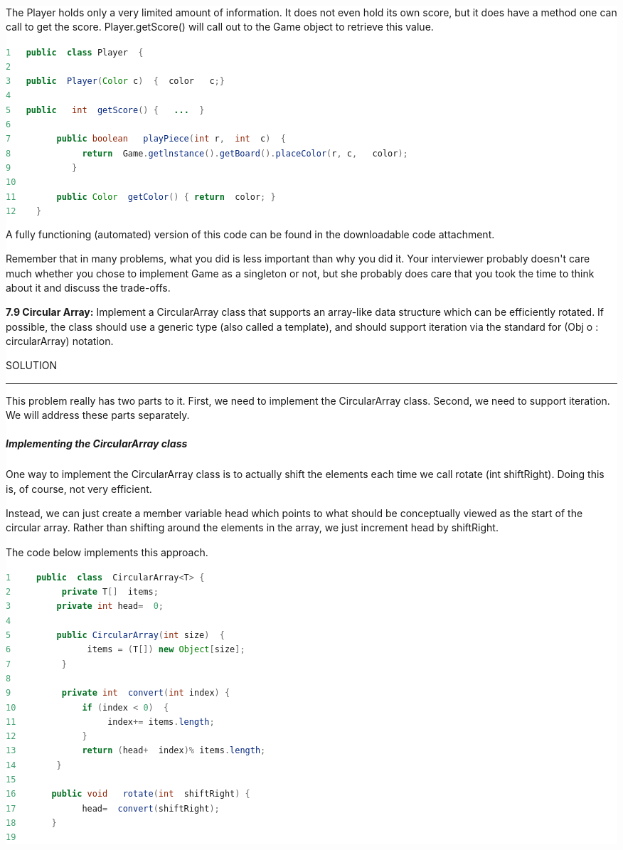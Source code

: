 The Player holds only a very limited amount of information. It does not even hold its own score, but it does have a method one can call to get the score. Player.getScore() will call out to the Game object to retrieve this value.

```java
1	public  class Player  {	
2		
3	public  Player(Color c)  {  color	c;}
4		
5	public   int  getScore() {   ...  }	
6
7         public boolean   playPiece(int r,  int  c)  {
8              return  Game.getlnstance().getBoard().placeColor(r, c,   color);
9            }
10
11        public Color  getColor() { return  color; }
12    }
```

A fully functioning (automated) version of this code can be found in the downloadable code attachment.

Remember that in many problems, what you did is less important than why you did it. Your interviewer probably doesn't care much whether you chose to implement Game as a singleton or not, but she probably does care that you took the time to think about it and discuss the trade-offs.

**7.9 	Circular Array:** Implement a CircularArray class that supports an array-like data structure which can be efficiently rotated. If possible, the class should use a generic type (also called a template), and should support iteration via the standard for (Obj   o   :   circularArray) notation. 


SOLUTION
 
---

This problem really has two parts to it. First, we need to implement the CircularArray class. Second, we need to support iteration. We will address these parts separately.


##### Implementing the  CircularArray class

One way to implement  the CircularArray class is to actually shift the elements  each time we call rotate (int   shiftRight). Doing this is, of course, not very efficient.

Instead, we can just create a member variable head  which points to what should be conceptually viewed as the start of the circular array. Rather than shifting around the elements in the array, we just increment head  by shiftRight.

The code below implements this approach.

```java
1     public  class  CircularArray<T> {
2          private T[]  items;
3         private int head=  0;
4
5         public CircularArray(int size)  {
6               items = (T[]) new Object[size];
7          }
8
9          private int  convert(int index) {
10             if (index < 0)  {
11                  index+= items.length;
12             }
13             return (head+  index)% items.length;
14        }
15
16       public void   rotate(int  shiftRight) {
17             head=  convert(shiftRight);
18       }
19
```
